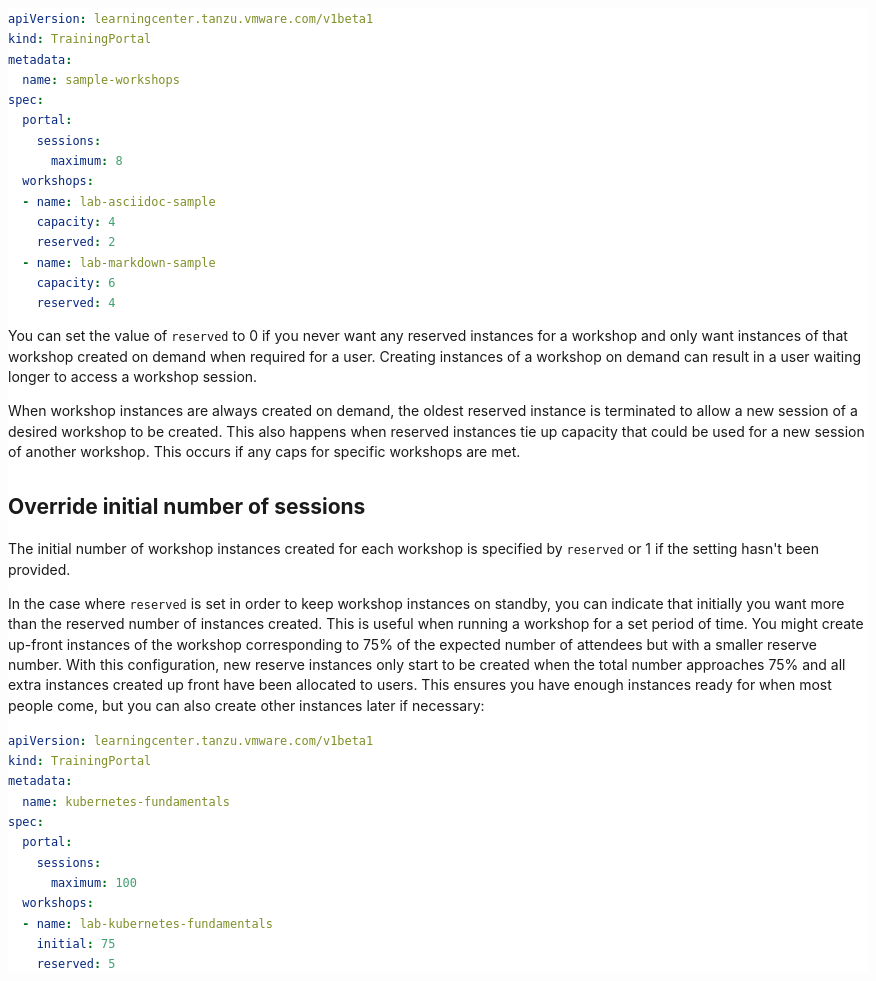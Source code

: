 ```yaml
apiVersion: learningcenter.tanzu.vmware.com/v1beta1
kind: TrainingPortal
metadata:
  name: sample-workshops
spec:
  portal:
    sessions:
      maximum: 8
  workshops:
  - name: lab-asciidoc-sample
    capacity: 4
    reserved: 2
  - name: lab-markdown-sample
    capacity: 6
    reserved: 4
```

You can set the value of `reserved` to 0 if you never want any reserved instances for a workshop and only want instances of that workshop created on demand when required for a user. Creating instances of a workshop on demand can result in a user waiting longer to access a workshop session.

When workshop instances are always created on demand, the oldest reserved instance is terminated to allow a new session of a desired workshop to be created. This also happens when reserved instances tie up capacity that could be used for a new session of another workshop. This occurs if any caps for specific workshops are met.

## <a id="override-init-num-session"></a> Override initial number of sessions

The initial number of workshop instances created for each workshop is specified by `reserved` or 1 if the setting hasn't been provided.

In the case where `reserved` is set in order to keep workshop instances on standby, you can indicate that initially you want more than the reserved number of instances created. This is useful when running a workshop for a set period of time. You might create up-front instances of the workshop corresponding to 75% of the expected number of attendees but with a smaller reserve number. With this configuration, new reserve instances only start to be created when the total number approaches 75% and all extra instances created up front have been allocated to users. This ensures you have enough instances ready for when most people come, but you can also create other instances later if necessary:

```yaml
apiVersion: learningcenter.tanzu.vmware.com/v1beta1
kind: TrainingPortal
metadata:
  name: kubernetes-fundamentals
spec:
  portal:
    sessions:
      maximum: 100
  workshops:
  - name: lab-kubernetes-fundamentals
    initial: 75
    reserved: 5
```
